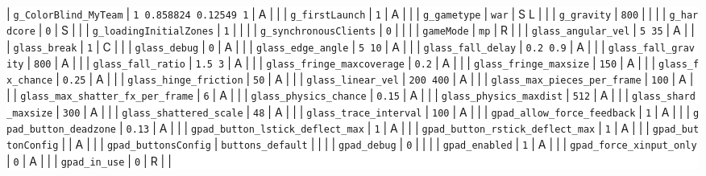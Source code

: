 | `g_ColorBlind_MyTeam` | `1 0.858824 0.12549 1` | A |  |
| `g_firstLaunch` | `1` | A |  |
| `g_gametype` | `war` | S L |  |
| `g_gravity` | `800` |  |  |
| `g_hardcore` | `0` | S |  |
| `g_loadingInitialZones` | `1` |  |  |
| `g_synchronousClients` | `0` |  |  |
| `gameMode` | `mp` | R |  |
| `glass_angular_vel` | `5 35` | A |  |
| `glass_break` | `1` | C |  |
| `glass_debug` | `0` | A |  |
| `glass_edge_angle` | `5 10` | A |  |
| `glass_fall_delay` | `0.2 0.9` | A |  |
| `glass_fall_gravity` | `800` | A |  |
| `glass_fall_ratio` | `1.5 3` | A |  |
| `glass_fringe_maxcoverage` | `0.2` | A |  |
| `glass_fringe_maxsize` | `150` | A |  |
| `glass_fx_chance` | `0.25` | A |  |
| `glass_hinge_friction` | `50` | A |  |
| `glass_linear_vel` | `200 400` | A |  |
| `glass_max_pieces_per_frame` | `100` | A |  |
| `glass_max_shatter_fx_per_frame` | `6` | A |  |
| `glass_physics_chance` | `0.15` | A |  |
| `glass_physics_maxdist` | `512` | A |  |
| `glass_shard_maxsize` | `300` | A |  |
| `glass_shattered_scale` | `48` | A |  |
| `glass_trace_interval` | `100` | A |  |
| `gpad_allow_force_feedback` | `1` | A |  |
| `gpad_button_deadzone` | `0.13` | A |  |
| `gpad_button_lstick_deflect_max` | `1` | A |  |
| `gpad_button_rstick_deflect_max` | `1` | A |  |
| `gpad_buttonConfig` |  | A |  |
| `gpad_buttonsConfig` | `buttons_default` |  |  |
| `gpad_debug` | `0` |  |  |
| `gpad_enabled` | `1` | A |  |
| `gpad_force_xinput_only` | `0` | A |  |
| `gpad_in_use` | `0` | R |  |